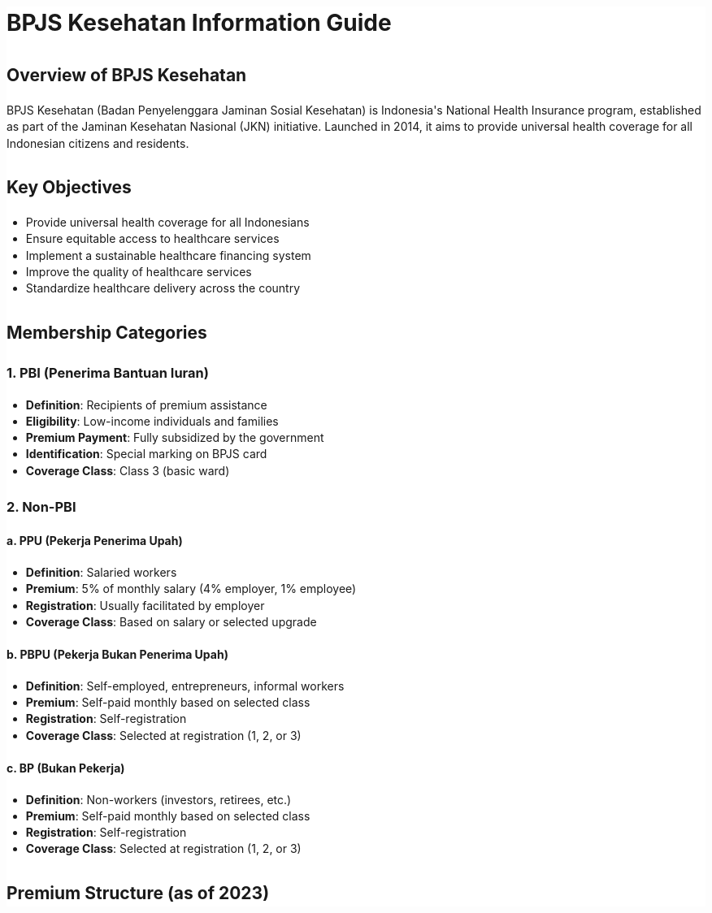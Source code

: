 # BPJS Kesehatan Information Guide

## Overview of BPJS Kesehatan

BPJS Kesehatan (Badan Penyelenggara Jaminan Sosial Kesehatan) is Indonesia's National Health Insurance program, established as part of the Jaminan Kesehatan Nasional (JKN) initiative. Launched in 2014, it aims to provide universal health coverage for all Indonesian citizens and residents.

## Key Objectives

- Provide universal health coverage for all Indonesians
- Ensure equitable access to healthcare services
- Implement a sustainable healthcare financing system
- Improve the quality of healthcare services
- Standardize healthcare delivery across the country

## Membership Categories

### 1. PBI (Penerima Bantuan Iuran)

- **Definition**: Recipients of premium assistance
- **Eligibility**: Low-income individuals and families
- **Premium Payment**: Fully subsidized by the government
- **Identification**: Special marking on BPJS card
- **Coverage Class**: Class 3 (basic ward)

### 2. Non-PBI

#### a. PPU (Pekerja Penerima Upah)
- **Definition**: Salaried workers
- **Premium**: 5% of monthly salary (4% employer, 1% employee)
- **Registration**: Usually facilitated by employer
- **Coverage Class**: Based on salary or selected upgrade

#### b. PBPU (Pekerja Bukan Penerima Upah)
- **Definition**: Self-employed, entrepreneurs, informal workers
- **Premium**: Self-paid monthly based on selected class
- **Registration**: Self-registration
- **Coverage Class**: Selected at registration (1, 2, or 3)

#### c. BP (Bukan Pekerja)
- **Definition**: Non-workers (investors, retirees, etc.)
- **Premium**: Self-paid monthly based on selected class
- **Registration**: Self-registration
- **Coverage Class**: Selected at registration (1, 2, or 3)

## Premium Structure (as of 2023)
